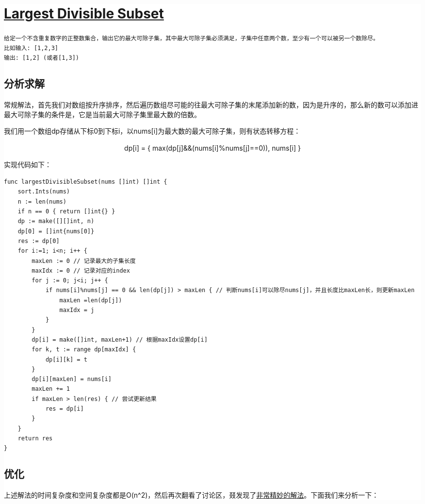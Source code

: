 # [ Largest Divisible Subset](https://leetcode.com/problems/largest-divisible-subset/)
```
给定一个不含重复数字的正整数集合，输出它的最大可除子集，其中最大可除子集必须满足，子集中任意两个数，至少有一个可以被另一个数除尽。
比如输入: [1,2,3]
输出: [1,2] (或者[1,3])
```

## 分析求解
常规解法，首先我们对数组按升序排序，然后遍历数组尽可能的往最大可除子集的末尾添加新的数，因为是升序的，那么新的数可以添加进最大可除子集的条件是，它是当前最大可除子集里最大数的倍数。

我们用一个数组dp存储从下标0到下标i，以nums[i]为最大数的最大可除子集，则有状态转移方程：
<center>
dp[i] = { max(dp[j]&&(nums[i]%nums[j]==0)), nums[i] }
</center>

实现代码如下：
```golang
func largestDivisibleSubset(nums []int) []int {
    sort.Ints(nums)
    n := len(nums)
    if n == 0 { return []int{} }
    dp := make([][]int, n)
    dp[0] = []int{nums[0]}
    res := dp[0]
    for i:=1; i<n; i++ {
        maxLen := 0 // 记录最大的子集长度
        maxIdx := 0 // 记录对应的index
        for j := 0; j<i; j++ {
            if nums[i]%nums[j] == 0 && len(dp[j]) > maxLen { // 判断nums[i]可以除尽nums[j]，并且长度比maxLen长，则更新maxLen
                maxLen =len(dp[j])
                maxIdx = j
            }
        }
        dp[i] = make([]int, maxLen+1) // 根据maxIdx设置dp[i]
        for k, t := range dp[maxIdx] {
            dp[i][k] = t
        }
        dp[i][maxLen] = nums[i]
        maxLen += 1
        if maxLen > len(res) { // 尝试更新结果
            res = dp[i]
        }
    }
    return res
}
```

## 优化
上述解法的时间复杂度和空间复杂度都是O(n^2)，然后再次翻看了讨论区，叕发现了[非常精妙的解法](https://leetcode.com/problems/largest-divisible-subset/discuss/84006/Classic-DP-solution-similar-to-LIS-O(n2))。下面我们来分析一下：
